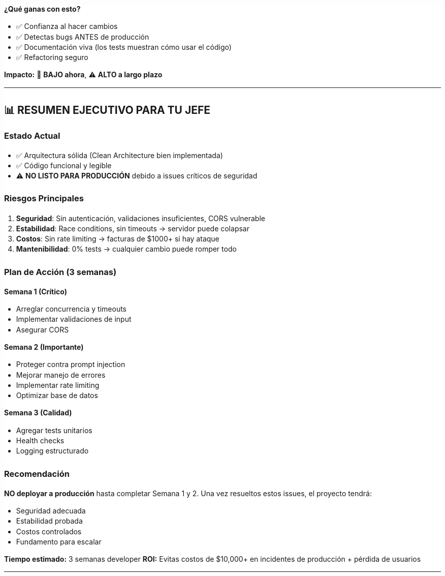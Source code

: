 ```go
```

**¿Qué ganas con esto?**
- ✅ Confianza al hacer cambios
- ✅ Detectas bugs ANTES de producción
- ✅ Documentación viva (los tests muestran cómo usar el código)
- ✅ Refactoring seguro

**Impacto:** 🔵 **BAJO ahora**, ⚠️ **ALTO a largo plazo**

---

## 📊 RESUMEN EJECUTIVO PARA TU JEFE

### Estado Actual
- ✅ Arquitectura sólida (Clean Architecture bien implementada)
- ✅ Código funcional y legible
- ⚠️ **NO LISTO PARA PRODUCCIÓN** debido a issues críticos de seguridad

### Riesgos Principales
1. **Seguridad**: Sin autenticación, validaciones insuficientes, CORS vulnerable
2. **Estabilidad**: Race conditions, sin timeouts → servidor puede colapsar
3. **Costos**: Sin rate limiting → facturas de $1000+ si hay ataque
4. **Mantenibilidad**: 0% tests → cualquier cambio puede romper todo

### Plan de Acción (3 semanas)

**Semana 1 (Crítico)**
- Arreglar concurrencia y timeouts
- Implementar validaciones de input
- Asegurar CORS

**Semana 2 (Importante)**
- Proteger contra prompt injection
- Mejorar manejo de errores
- Implementar rate limiting
- Optimizar base de datos

**Semana 3 (Calidad)**
- Agregar tests unitarios
- Health checks
- Logging estructurado

### Recomendación
**NO deployar a producción** hasta completar Semana 1 y 2. Una vez resueltos estos issues, el proyecto tendrá:
- Seguridad adecuada
- Estabilidad probada
- Costos controlados
- Fundamento para escalar

**Tiempo estimado:** 3 semanas developer
**ROI:** Evitas costos de $10,000+ en incidentes de producción + pérdida de usuarios

---